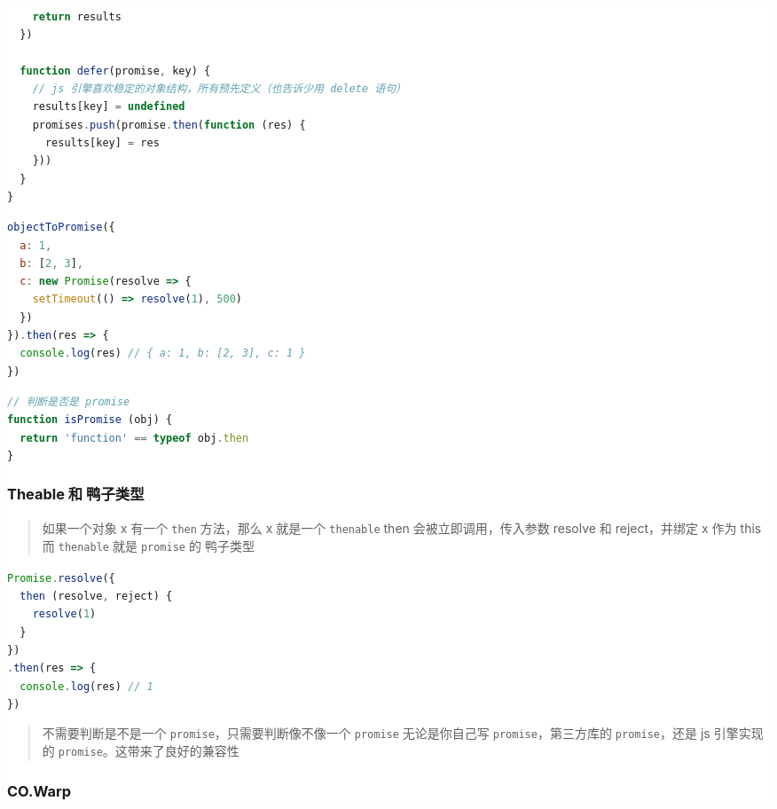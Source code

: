 ```js
    return results
  })

  function defer(promise, key) {
    // js 引擎喜欢稳定的对象结构，所有预先定义（也告诉少用 delete 语句）
    results[key] = undefined
    promises.push(promise.then(function (res) {
      results[key] = res
    }))
  }
}
```

```js
objectToPromise({
  a: 1,
  b: [2, 3],
  c: new Promise(resolve => {
    setTimeout(() => resolve(1), 500)
  })
}).then(res => {
  console.log(res) // { a: 1, b: [2, 3], c: 1 }
})
```

```js
// 判断是否是 promise
function isPromise (obj) {
  return 'function' == typeof obj.then
}
```

### Theable 和 鸭子类型

> 如果一个对象 x 有一个 `then` 方法，那么 x 就是一个 `thenable`
> then 会被立即调用，传入参数 resolve 和 reject，并绑定 x 作为 this
> 而 `thenable` 就是 `promise` 的 鸭子类型

```js
Promise.resolve({
  then (resolve, reject) {
    resolve(1)
  }
})
.then(res => {
  console.log(res) // 1
})
```

> 不需要判断是不是一个 `promise`，只需要判断像不像一个 `promise`
> 无论是你自己写 `promise`，第三方库的 `promise`，还是 js 引擎实现的 `promise`。这带来了良好的兼容性

### CO.Warp
